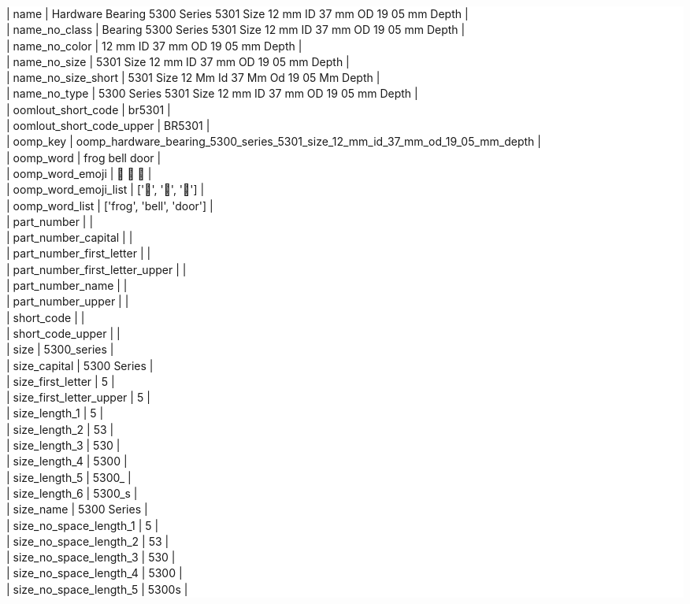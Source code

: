 | name | Hardware Bearing 5300 Series 5301 Size 12 mm ID 37 mm OD 19 05 mm Depth |  
| name_no_class | Bearing 5300 Series 5301 Size 12 mm ID 37 mm OD 19 05 mm Depth |  
| name_no_color | 12 mm ID 37 mm OD 19 05 mm Depth |  
| name_no_size | 5301 Size 12 mm ID 37 mm OD 19 05 mm Depth |  
| name_no_size_short | 5301 Size 12 Mm Id 37 Mm Od 19 05 Mm Depth |  
| name_no_type | 5300 Series 5301 Size 12 mm ID 37 mm OD 19 05 mm Depth |  
| oomlout_short_code | br5301 |  
| oomlout_short_code_upper | BR5301 |  
| oomp_key | oomp_hardware_bearing_5300_series_5301_size_12_mm_id_37_mm_od_19_05_mm_depth |  
| oomp_word | frog bell door |  
| oomp_word_emoji | :frog: :bell: :door: |  
| oomp_word_emoji_list | [':frog:', ':bell:', ':door:'] |  
| oomp_word_list | ['frog', 'bell', 'door'] |  
| part_number |  |  
| part_number_capital |  |  
| part_number_first_letter |  |  
| part_number_first_letter_upper |  |  
| part_number_name |  |  
| part_number_upper |  |  
| short_code |  |  
| short_code_upper |  |  
| size | 5300_series |  
| size_capital | 5300 Series |  
| size_first_letter | 5 |  
| size_first_letter_upper | 5 |  
| size_length_1 | 5 |  
| size_length_2 | 53 |  
| size_length_3 | 530 |  
| size_length_4 | 5300 |  
| size_length_5 | 5300_ |  
| size_length_6 | 5300_s |  
| size_name | 5300 Series |  
| size_no_space_length_1 | 5 |  
| size_no_space_length_2 | 53 |  
| size_no_space_length_3 | 530 |  
| size_no_space_length_4 | 5300 |  
| size_no_space_length_5 | 5300s |  